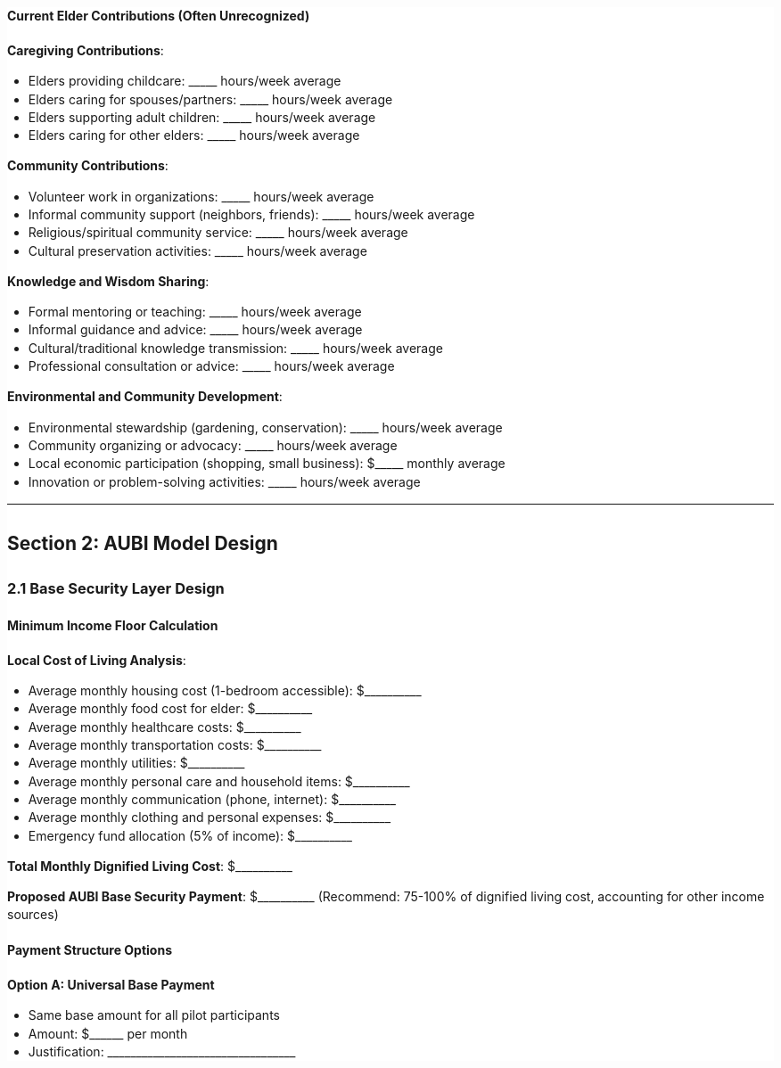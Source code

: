 #### Current Elder Contributions (Often Unrecognized)

**Caregiving Contributions**:
- Elders providing childcare: _____ hours/week average
- Elders caring for spouses/partners: _____ hours/week average
- Elders supporting adult children: _____ hours/week average
- Elders caring for other elders: _____ hours/week average

**Community Contributions**:
- Volunteer work in organizations: _____ hours/week average
- Informal community support (neighbors, friends): _____ hours/week average
- Religious/spiritual community service: _____ hours/week average
- Cultural preservation activities: _____ hours/week average

**Knowledge and Wisdom Sharing**:
- Formal mentoring or teaching: _____ hours/week average
- Informal guidance and advice: _____ hours/week average
- Cultural/traditional knowledge transmission: _____ hours/week average
- Professional consultation or advice: _____ hours/week average

**Environmental and Community Development**:
- Environmental stewardship (gardening, conservation): _____ hours/week average
- Community organizing or advocacy: _____ hours/week average
- Local economic participation (shopping, small business): $_____ monthly average
- Innovation or problem-solving activities: _____ hours/week average

---

## Section 2: AUBI Model Design

### 2.1 Base Security Layer Design

#### Minimum Income Floor Calculation

**Local Cost of Living Analysis**:
- Average monthly housing cost (1-bedroom accessible): $__________
- Average monthly food cost for elder: $__________
- Average monthly healthcare costs: $__________
- Average monthly transportation costs: $__________
- Average monthly utilities: $__________
- Average monthly personal care and household items: $__________
- Average monthly communication (phone, internet): $__________
- Average monthly clothing and personal expenses: $__________
- Emergency fund allocation (5% of income): $__________

**Total Monthly Dignified Living Cost**: $__________

**Proposed AUBI Base Security Payment**: $__________ 
(Recommend: 75-100% of dignified living cost, accounting for other income sources)

#### Payment Structure Options

**Option A: Universal Base Payment**
- Same base amount for all pilot participants
- Amount: $______ per month
- Justification: _________________________________
